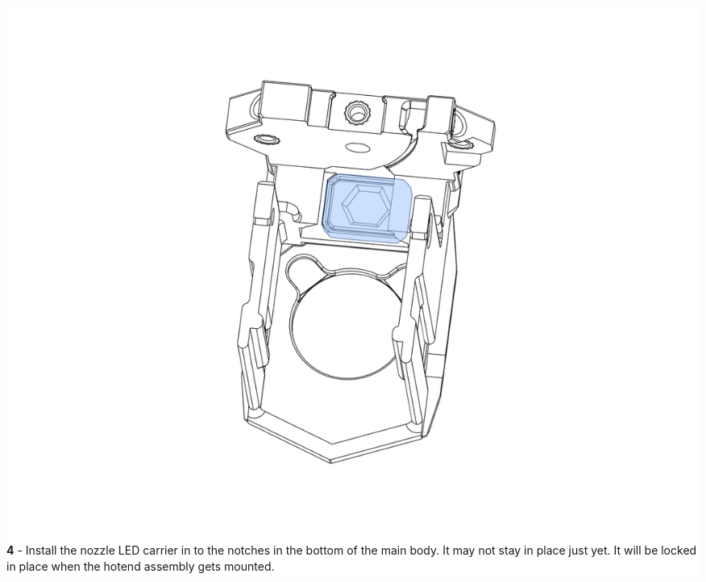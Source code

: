 <img src="images/LED 2.1.png" />

**4** - Install the nozzle LED carrier in to the notches in the bottom of the main body. It may not stay in place just yet. It will be locked in place when the hotend assembly gets mounted.